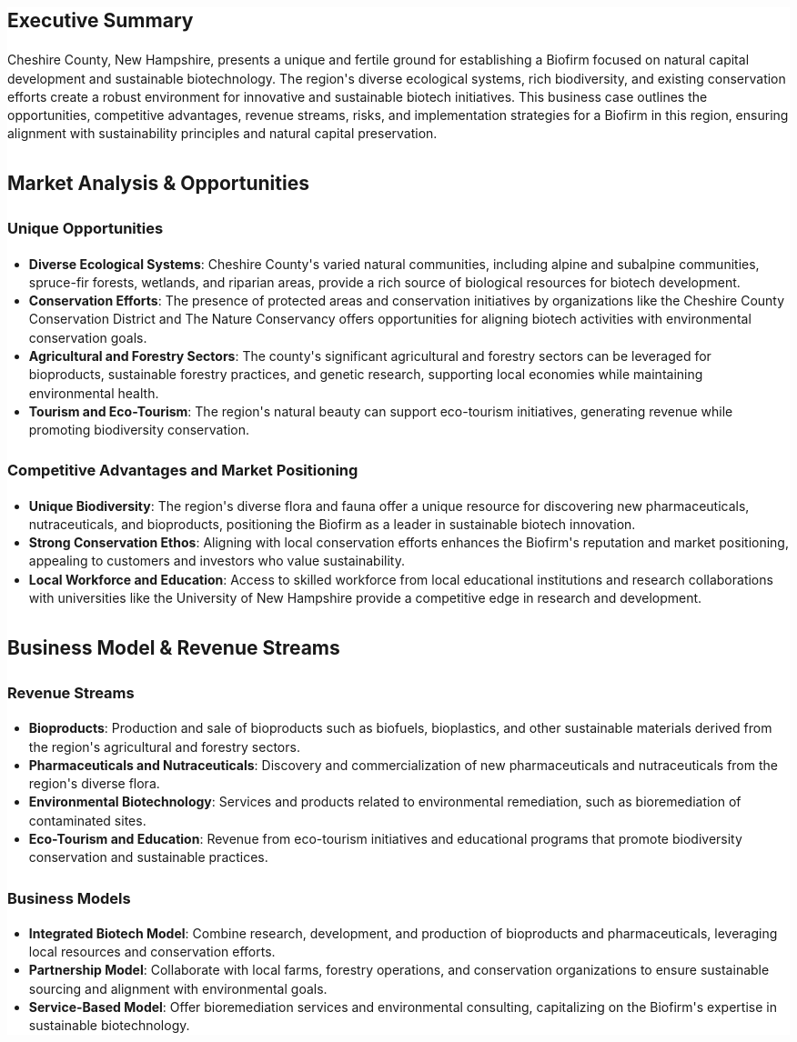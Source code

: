 ## Executive Summary

Cheshire County, New Hampshire, presents a unique and fertile ground for establishing a Biofirm focused on natural capital development and sustainable biotechnology. The region's diverse ecological systems, rich biodiversity, and existing conservation efforts create a robust environment for innovative and sustainable biotech initiatives. This business case outlines the opportunities, competitive advantages, revenue streams, risks, and implementation strategies for a Biofirm in this region, ensuring alignment with sustainability principles and natural capital preservation.

## Market Analysis & Opportunities

### Unique Opportunities
- **Diverse Ecological Systems**: Cheshire County's varied natural communities, including alpine and subalpine communities, spruce-fir forests, wetlands, and riparian areas, provide a rich source of biological resources for biotech development.
- **Conservation Efforts**: The presence of protected areas and conservation initiatives by organizations like the Cheshire County Conservation District and The Nature Conservancy offers opportunities for aligning biotech activities with environmental conservation goals.
- **Agricultural and Forestry Sectors**: The county's significant agricultural and forestry sectors can be leveraged for bioproducts, sustainable forestry practices, and genetic research, supporting local economies while maintaining environmental health.
- **Tourism and Eco-Tourism**: The region's natural beauty can support eco-tourism initiatives, generating revenue while promoting biodiversity conservation.

### Competitive Advantages and Market Positioning
- **Unique Biodiversity**: The region's diverse flora and fauna offer a unique resource for discovering new pharmaceuticals, nutraceuticals, and bioproducts, positioning the Biofirm as a leader in sustainable biotech innovation.
- **Strong Conservation Ethos**: Aligning with local conservation efforts enhances the Biofirm's reputation and market positioning, appealing to customers and investors who value sustainability.
- **Local Workforce and Education**: Access to skilled workforce from local educational institutions and research collaborations with universities like the University of New Hampshire provide a competitive edge in research and development.

## Business Model & Revenue Streams

### Revenue Streams
- **Bioproducts**: Production and sale of bioproducts such as biofuels, bioplastics, and other sustainable materials derived from the region's agricultural and forestry sectors.
- **Pharmaceuticals and Nutraceuticals**: Discovery and commercialization of new pharmaceuticals and nutraceuticals from the region's diverse flora.
- **Environmental Biotechnology**: Services and products related to environmental remediation, such as bioremediation of contaminated sites.
- **Eco-Tourism and Education**: Revenue from eco-tourism initiatives and educational programs that promote biodiversity conservation and sustainable practices.

### Business Models
- **Integrated Biotech Model**: Combine research, development, and production of bioproducts and pharmaceuticals, leveraging local resources and conservation efforts.
- **Partnership Model**: Collaborate with local farms, forestry operations, and conservation organizations to ensure sustainable sourcing and alignment with environmental goals.
- **Service-Based Model**: Offer bioremediation services and environmental consulting, capitalizing on the Biofirm's expertise in sustainable biotechnology.
